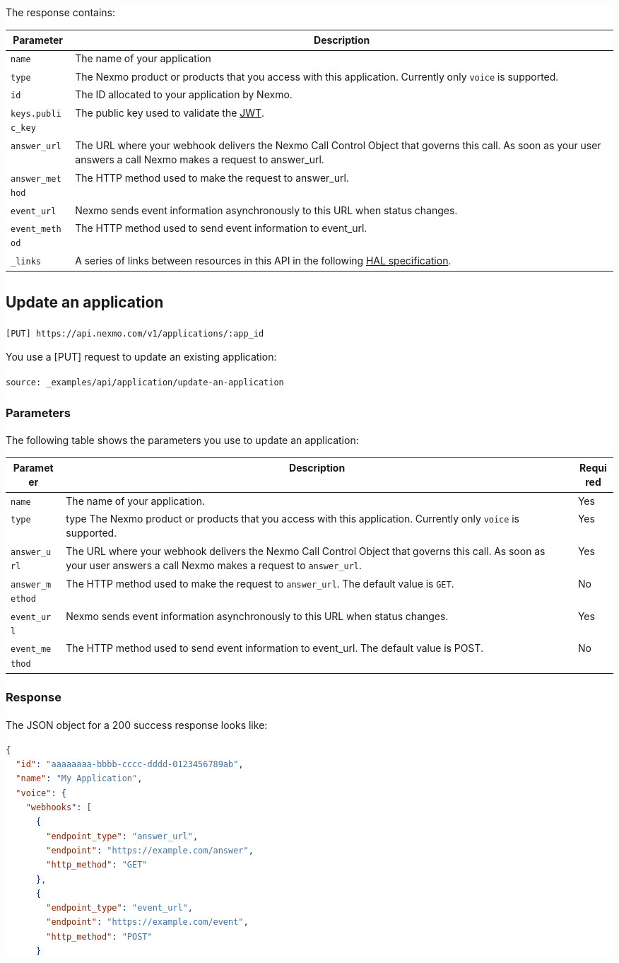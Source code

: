 The response contains:

Parameter | Description
-- | --
`name` | The name of your application
`type` | The Nexmo product or products that you access with this application. Currently only `voice` is supported.
`id` | The ID allocated to your application by Nexmo.
`keys.public_key` | The public key used to validate the [JWT](https://en.wikipedia.org/wiki/JSON_Web_Token).
`answer_url` | The URL where your webhook delivers the Nexmo Call Control Object that governs this call. As soon as your user answers a call Nexmo makes a request to answer_url.
`answer_method` | The HTTP method used to make the request to answer_url.
`event_url` | Nexmo sends event information asynchronously to this URL when status changes.
`event_method` | The HTTP method used to send event information to event_url.
`_links` | A series of links between resources in this API in the following [HAL specification](http://stateless.co/hal_specification.html).

## Update an application

```
[PUT] https://api.nexmo.com/v1/applications/:app_id
```

You use a [PUT] request to update an existing application:

```tabbed_examples
source: _examples/api/application/update-an-application
```

### Parameters

The following table shows the parameters you use to update an application:

Parameter | Description | Required
-- | -- | --
`name` | The name of your application. | Yes
`type` |type	The Nexmo product or products that you access with this application. Currently only `voice` is supported. | Yes
`answer_url` | The URL where your webhook delivers the Nexmo Call Control Object that governs this call. As soon as your user answers a call Nexmo makes a request to `answer_url`. | Yes
`answer_method` | The HTTP method used to make the request to `answer_url`. The default value is `GET`. | No
`event_url` | Nexmo sends event information asynchronously to this URL when status changes. | Yes
`event_method` | The HTTP method used to send event information to event_url. The default value is POST. | No

### Response

The JSON object for a 200 success response looks like:

```json
{
  "id": "aaaaaaaa-bbbb-cccc-dddd-0123456789ab",
  "name": "My Application",
  "voice": {
    "webhooks": [
      {
        "endpoint_type": "answer_url",
        "endpoint": "https://example.com/answer",
        "http_method": "GET"
      },
      {
        "endpoint_type": "event_url",
        "endpoint": "https://example.com/event",
        "http_method": "POST"
      }
```